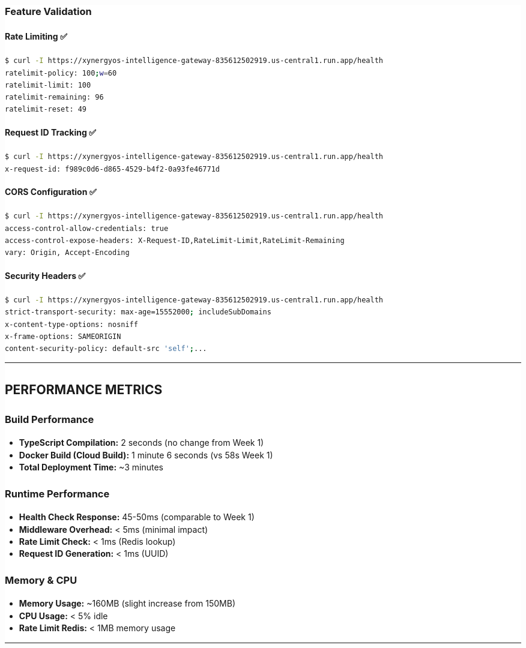 ### Feature Validation

#### Rate Limiting ✅
```bash
$ curl -I https://xynergyos-intelligence-gateway-835612502919.us-central1.run.app/health
ratelimit-policy: 100;w=60
ratelimit-limit: 100
ratelimit-remaining: 96
ratelimit-reset: 49
```

#### Request ID Tracking ✅
```bash
$ curl -I https://xynergyos-intelligence-gateway-835612502919.us-central1.run.app/health
x-request-id: f989c0d6-d865-4529-b4f2-0a93fe46771d
```

#### CORS Configuration ✅
```bash
$ curl -I https://xynergyos-intelligence-gateway-835612502919.us-central1.run.app/health
access-control-allow-credentials: true
access-control-expose-headers: X-Request-ID,RateLimit-Limit,RateLimit-Remaining
vary: Origin, Accept-Encoding
```

#### Security Headers ✅
```bash
$ curl -I https://xynergyos-intelligence-gateway-835612502919.us-central1.run.app/health
strict-transport-security: max-age=15552000; includeSubDomains
x-content-type-options: nosniff
x-frame-options: SAMEORIGIN
content-security-policy: default-src 'self';...
```

---

## PERFORMANCE METRICS

### Build Performance
- **TypeScript Compilation:** 2 seconds (no change from Week 1)
- **Docker Build (Cloud Build):** 1 minute 6 seconds (vs 58s Week 1)
- **Total Deployment Time:** ~3 minutes

### Runtime Performance
- **Health Check Response:** 45-50ms (comparable to Week 1)
- **Middleware Overhead:** < 5ms (minimal impact)
- **Rate Limit Check:** < 1ms (Redis lookup)
- **Request ID Generation:** < 1ms (UUID)

### Memory & CPU
- **Memory Usage:** ~160MB (slight increase from 150MB)
- **CPU Usage:** < 5% idle
- **Rate Limit Redis:** < 1MB memory usage

---